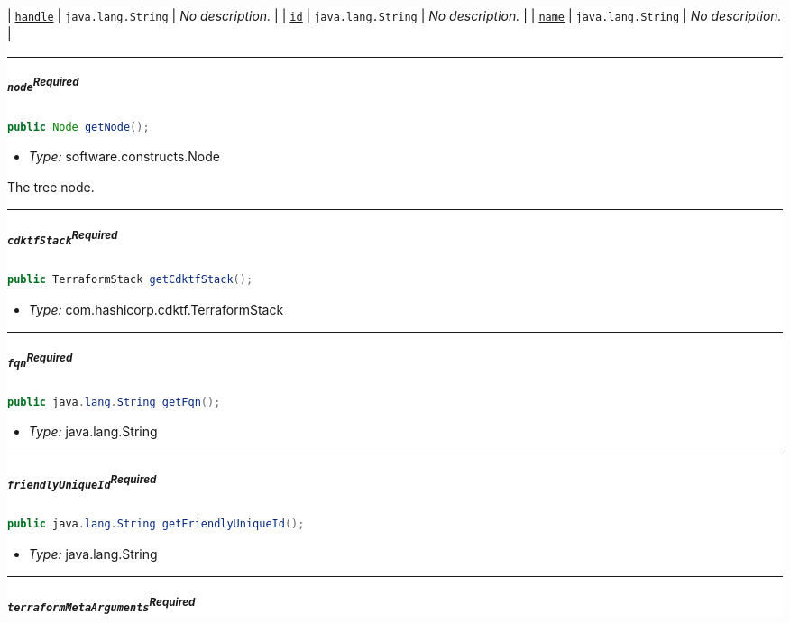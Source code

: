 | <code><a href="#@skeptools/provider-slack.usergroup.Usergroup.property.handle">handle</a></code> | <code>java.lang.String</code> | *No description.* |
| <code><a href="#@skeptools/provider-slack.usergroup.Usergroup.property.id">id</a></code> | <code>java.lang.String</code> | *No description.* |
| <code><a href="#@skeptools/provider-slack.usergroup.Usergroup.property.name">name</a></code> | <code>java.lang.String</code> | *No description.* |

---

##### `node`<sup>Required</sup> <a name="node" id="@skeptools/provider-slack.usergroup.Usergroup.property.node"></a>

```java
public Node getNode();
```

- *Type:* software.constructs.Node

The tree node.

---

##### `cdktfStack`<sup>Required</sup> <a name="cdktfStack" id="@skeptools/provider-slack.usergroup.Usergroup.property.cdktfStack"></a>

```java
public TerraformStack getCdktfStack();
```

- *Type:* com.hashicorp.cdktf.TerraformStack

---

##### `fqn`<sup>Required</sup> <a name="fqn" id="@skeptools/provider-slack.usergroup.Usergroup.property.fqn"></a>

```java
public java.lang.String getFqn();
```

- *Type:* java.lang.String

---

##### `friendlyUniqueId`<sup>Required</sup> <a name="friendlyUniqueId" id="@skeptools/provider-slack.usergroup.Usergroup.property.friendlyUniqueId"></a>

```java
public java.lang.String getFriendlyUniqueId();
```

- *Type:* java.lang.String

---

##### `terraformMetaArguments`<sup>Required</sup> <a name="terraformMetaArguments" id="@skeptools/provider-slack.usergroup.Usergroup.property.terraformMetaArguments"></a>
